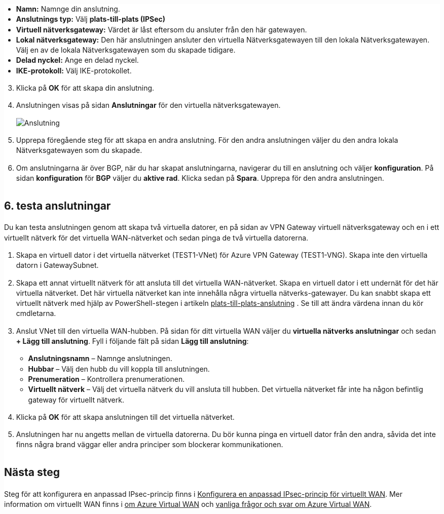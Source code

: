    * **Namn:** Namnge din anslutning.
   * **Anslutnings typ:** Välj **plats-till-plats (IPSec)**
   * **Virtuell nätverksgateway:** Värdet är låst eftersom du ansluter från den här gatewayen.
   * **Lokal nätverksgateway:** Den här anslutningen ansluter den virtuella Nätverksgatewayen till den lokala Nätverksgatewayen. Välj en av de lokala Nätverksgatewayen som du skapade tidigare.
   * **Delad nyckel:** Ange en delad nyckel.
   * **IKE-protokoll:** Välj IKE-protokollet.
3. Klicka på **OK** för att skapa din anslutning.
4. Anslutningen visas på sidan **Anslutningar** för den virtuella nätverksgatewayen.

   ![Anslutning](./media/connect-virtual-network-gateway-vwan/connect.png "anslutning")
5. Upprepa föregående steg för att skapa en andra anslutning. För den andra anslutningen väljer du den andra lokala Nätverksgatewayen som du skapade.
6. Om anslutningarna är över BGP, när du har skapat anslutningarna, navigerar du till en anslutning och väljer **konfiguration**. På sidan **konfiguration** för **BGP** väljer du **aktive rad**. Klicka sedan på **Spara**. Upprepa för den andra anslutningen.

## <a name="6-test-connections"></a><a name="test"></a>6. testa anslutningar

Du kan testa anslutningen genom att skapa två virtuella datorer, en på sidan av VPN Gateway virtuell nätverksgateway och en i ett virtuellt nätverk för det virtuella WAN-nätverket och sedan pinga de två virtuella datorerna.

1. Skapa en virtuell dator i det virtuella nätverket (TEST1-VNet) för Azure VPN Gateway (TEST1-VNG). Skapa inte den virtuella datorn i GatewaySubnet.
2. Skapa ett annat virtuellt nätverk för att ansluta till det virtuella WAN-nätverket. Skapa en virtuell dator i ett undernät för det här virtuella nätverket. Det här virtuella nätverket kan inte innehålla några virtuella nätverks-gatewayer. Du kan snabbt skapa ett virtuellt nätverk med hjälp av PowerShell-stegen i artikeln [plats-till-plats-anslutning](virtual-wan-site-to-site-portal.md#vnet) . Se till att ändra värdena innan du kör cmdletarna.
3. Anslut VNet till den virtuella WAN-hubben. På sidan för ditt virtuella WAN väljer du **virtuella nätverks anslutningar** och sedan **+ Lägg till anslutning**. Fyll i följande fält på sidan **Lägg till anslutning**:

    * **Anslutningsnamn** – Namnge anslutningen.
    * **Hubbar** – Välj den hubb du vill koppla till anslutningen.
    * **Prenumeration** – Kontrollera prenumerationen.
    * **Virtuellt nätverk** – Välj det virtuella nätverk du vill ansluta till hubben. Det virtuella nätverket får inte ha någon befintlig gateway för virtuellt nätverk.
4. Klicka på **OK** för att skapa anslutningen till det virtuella nätverket.
5. Anslutningen har nu angetts mellan de virtuella datorerna. Du bör kunna pinga en virtuell dator från den andra, såvida det inte finns några brand väggar eller andra principer som blockerar kommunikationen.

## <a name="next-steps"></a>Nästa steg

Steg för att konfigurera en anpassad IPsec-princip finns i [Konfigurera en anpassad IPsec-princip för virtuellt WAN](virtual-wan-custom-ipsec-portal.md).
Mer information om virtuellt WAN finns i [om Azure Virtual WAN](virtual-wan-about.md) och [vanliga frågor och svar om Azure Virtual WAN](virtual-wan-faq.md).

